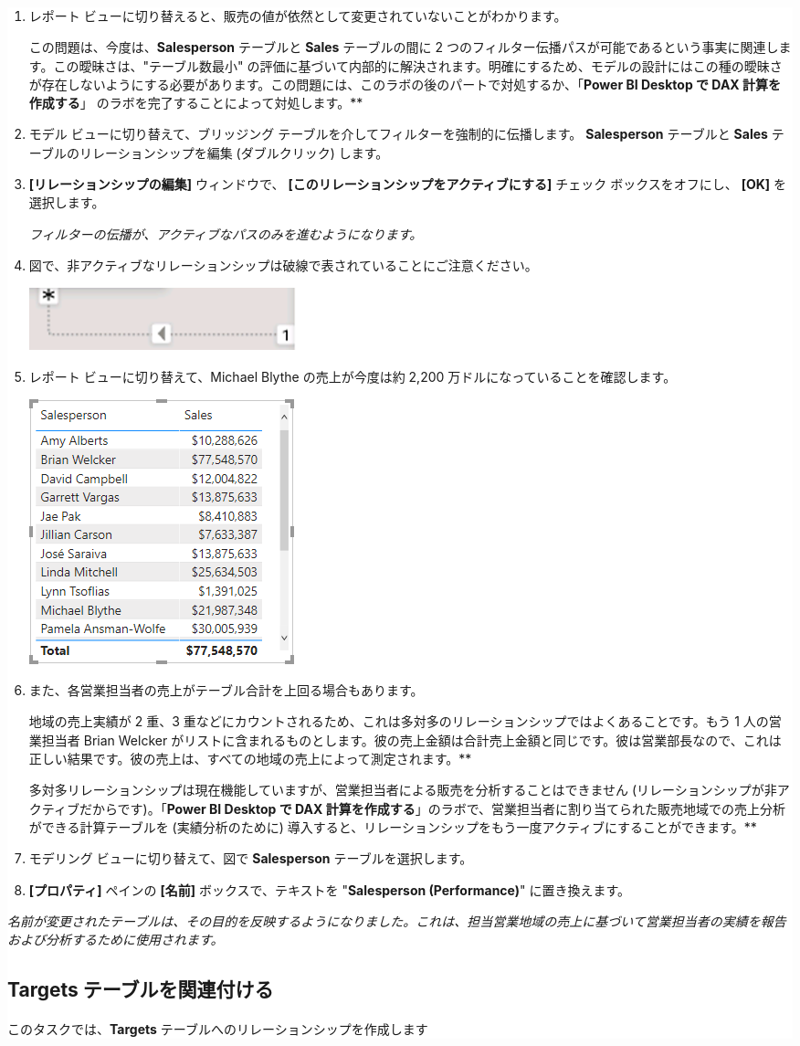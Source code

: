 1. レポート ビューに切り替えると、販売の値が依然として変更されていないことがわかります。

    この問題は、今度は、**Salesperson** テーブルと **Sales** テーブルの間に 2 つのフィルター伝播パスが可能であるという事実に関連します。この曖昧さは、"テーブル数最小" の評価に基づいて内部的に解決されます。明確にするため、モデルの設計にはこの種の曖昧さが存在しないようにする必要があります。この問題には、このラボの後のパートで対処するか、「**Power BI Desktop で DAX 計算を作成する**」 のラボを完了することによって対処します。**

1. モデル ビューに切り替えて、ブリッジング テーブルを介してフィルターを強制的に伝播します。 **Salesperson** テーブルと **Sales** テーブルのリレーションシップを編集 (ダブルクリック) します。

1. **[リレーションシップの編集]** ウィンドウで、 **[このリレーションシップをアクティブにする]** チェック ボックスをオフにし、 **[OK]** を選択します。

    *フィルターの伝播が、アクティブなパスのみを進むようになります。*

1. 図で、非アクティブなリレーションシップは破線で表されていることにご注意ください。

     ![画像 5697](Linked_image_Files/04-configure-data-model-in-power-bi-desktop-advanced_image17.png)

1. レポート ビューに切り替えて、Michael Blythe の売上が今度は約 2,200 万ドルになっていることを確認します。

     ![画像 5698](Linked_image_Files/04-configure-data-model-in-power-bi-desktop-advanced_image18.png)

1. また、各営業担当者の売上がテーブル合計を上回る場合もあります。

     地域の売上実績が 2 重、3 重などにカウントされるため、これは多対多のリレーションシップではよくあることです。もう 1 人の営業担当者 Brian Welcker がリストに含まれるものとします。彼の売上金額は合計売上金額と同じです。彼は営業部長なので、これは正しい結果です。彼の売上は、すべての地域の売上によって測定されます。**

     多対多リレーションシップは現在機能していますが、営業担当者による販売を分析することはできません (リレーションシップが非アクティブだからです)。「**Power BI Desktop で DAX 計算を作成する**」のラボで、営業担当者に割り当てられた販売地域での売上分析ができる計算テーブルを (実績分析のために) 導入すると、リレーションシップをもう一度アクティブにすることができます。**

1. モデリング ビューに切り替えて、図で **Salesperson** テーブルを選択します。

1. **[プロパティ]** ペインの **[名前]** ボックスで、テキストを "**Salesperson (Performance)**" に置き換えます。

*名前が変更されたテーブルは、その目的を反映するようになりました。これは、担当営業地域の売上に基づいて営業担当者の実績を報告および分析するために使用されます。*

## **Targets テーブルを関連付ける**

このタスクでは、**Targets** テーブルへのリレーションシップを作成します
